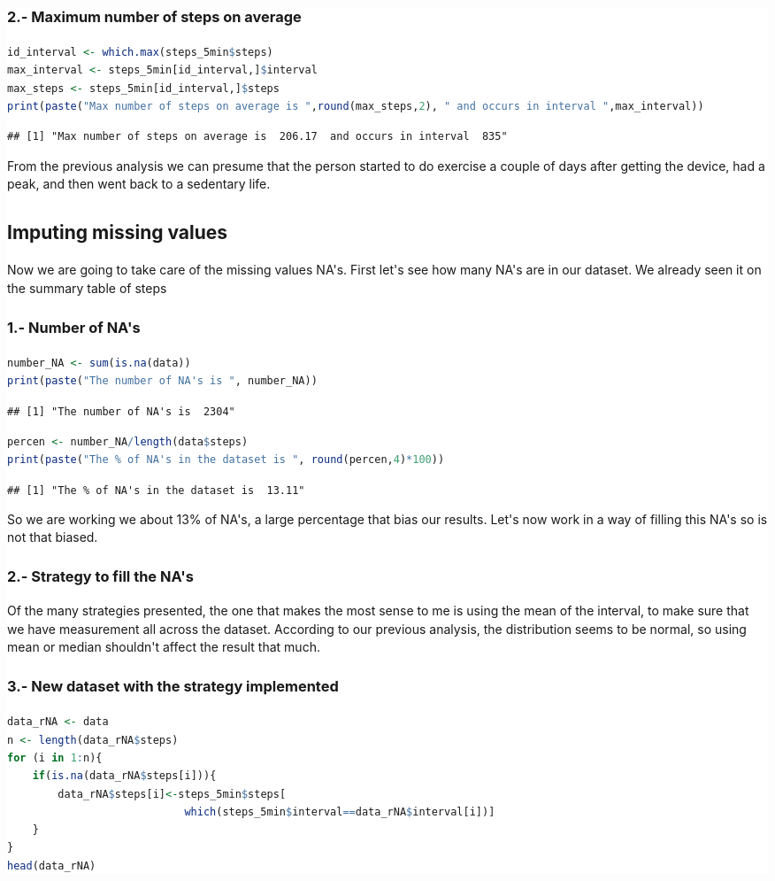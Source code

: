 ### 2.- Maximum number of steps on average


```r
id_interval <- which.max(steps_5min$steps)
max_interval <- steps_5min[id_interval,]$interval
max_steps <- steps_5min[id_interval,]$steps
print(paste("Max number of steps on average is ",round(max_steps,2), " and occurs in interval ",max_interval))
```

```
## [1] "Max number of steps on average is  206.17  and occurs in interval  835"
```

From the previous analysis we can presume that the person started to do exercise a couple of days after getting the device, had a peak, and then went back to a sedentary life. 

## Imputing missing values

Now we are going to take care of the missing values NA's. First let's see how many NA's are in our dataset. We already seen it on the summary table of steps

### 1.- Number of NA's


```r
number_NA <- sum(is.na(data))
print(paste("The number of NA's is ", number_NA))
```

```
## [1] "The number of NA's is  2304"
```

```r
percen <- number_NA/length(data$steps)
print(paste("The % of NA's in the dataset is ", round(percen,4)*100))
```

```
## [1] "The % of NA's in the dataset is  13.11"
```

So we are working we about 13% of NA's, a large percentage that bias our results. Let's now work in a way of filling this NA's so is not that biased. 

### 2.- Strategy to fill the NA's

Of the many strategies presented, the one that makes the most sense to me is using the mean of the interval, to make sure that we have measurement all across the dataset. According to our previous analysis, the distribution seems to be normal, so using mean or median shouldn't affect the result that much.

### 3.- New dataset with the strategy implemented


```r
data_rNA <- data
n <- length(data_rNA$steps)
for (i in 1:n){
    if(is.na(data_rNA$steps[i])){
        data_rNA$steps[i]<-steps_5min$steps[
                            which(steps_5min$interval==data_rNA$interval[i])]
    }
}
head(data_rNA)
```


[1]: https://d396qusza40orc.cloudfront.net/repdata%2Fdata%2Factivity.zip